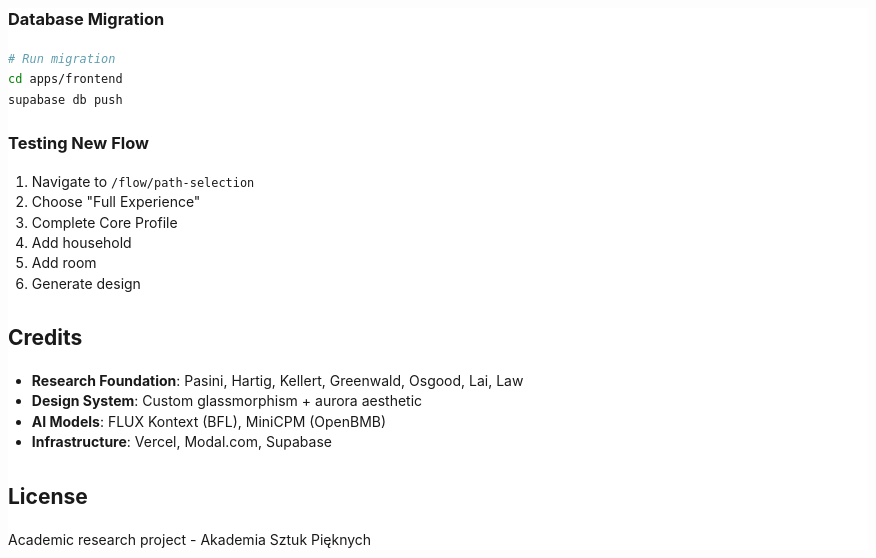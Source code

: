 ### Database Migration
```bash
# Run migration
cd apps/frontend
supabase db push
```

### Testing New Flow
1. Navigate to `/flow/path-selection`
2. Choose "Full Experience"
3. Complete Core Profile
4. Add household
5. Add room
6. Generate design

## Credits

- **Research Foundation**: Pasini, Hartig, Kellert, Greenwald, Osgood, Lai, Law
- **Design System**: Custom glassmorphism + aurora aesthetic
- **AI Models**: FLUX Kontext (BFL), MiniCPM (OpenBMB)
- **Infrastructure**: Vercel, Modal.com, Supabase

## License

Academic research project - Akademia Sztuk Pięknych

